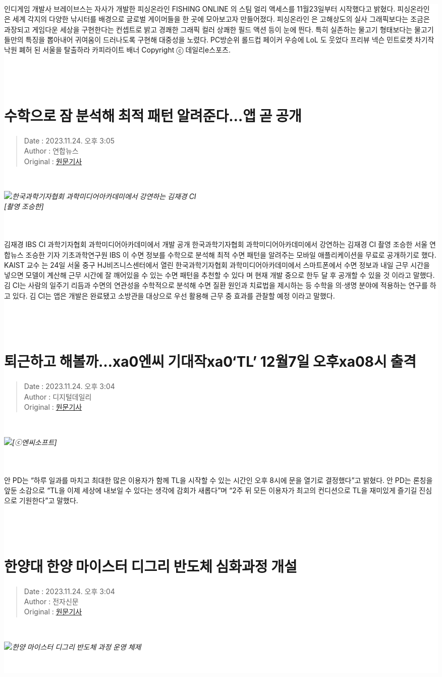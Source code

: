 인디게임 개발사 브레이브스는 자사가 개발한 피싱온라인 FISHING ONLINE 의 스팀 얼리 액세스를 11월23일부터 시작했다고 밝혔다.
피싱온라인 은 세계 각지의 다양한 낚시터를 배경으로 글로벌 게이머들을 한 곳에 모아보고자 만들어졌다.
피싱온라인 은 고해상도의 실사 그래픽보다는 조금은 과장되고 게임다운 세상을 구현한다는 컨셉트로 밝고 경쾌한 그래픽 컬러 상쾌한 필드 액션 등이 눈에 띈다.
특히 실존하는 물고기 형태보다는 물고기들만의 특징을 뽑아내어 귀여움이 드러나도록 구현해 대중성을 노렸다.
PC방순위 롤드컵 페이커 우승에 LoL 도 웃었다 프리뷰 넥슨 민트로켓 차기작 낙원 폐허 된 서울을 탈출하라 카피라이트 배너 Copyright ⓒ 데일리e스포츠.  
<br/><br/><br/>  

  
# 수학으로 잠 분석해 최적 패턴 알려준다…앱 곧 공개  
  
> Date : 2023.11.24. 오후 3:05  
> Author : 연합뉴스  
> Original : [원문기사](https://n.news.naver.com/mnews/article/001/0014352922?sid=105)  
<br/>  
  
<img src="https://imgnews.pstatic.net/image/001/2023/11/24/AKR20231124090900017_01_i_P4_20231124150506506.jpg?type=w647" id="img1"></img><em class="img_desc">한국과학기자협회 과학미디어아카데미에서 강연하는 김재경 CI<br/>[촬영 조승한]</em>  
<br/><br/>  
  
김재경 IBS CI 과학기자협회 과학미디어아카데미에서 개발 공개 한국과학기자협회 과학미디어아카데미에서 강연하는 김재경 CI 촬영 조승한 서울 연합뉴스 조승한 기자 기초과학연구원 IBS 이 수면 정보를 수학으로 분석해 최적 수면 패턴을 알려주는 모바일 애플리케이션을 무료로 공개하기로 했다.
KAIST 교수 는 24일 서울 중구 HJ비즈니스센터에서 열린 한국과학기자협회 과학미디어아카데미에서 스마트폰에서 수면 정보과 내일 근무 시간을 넣으면 모델이 계산해 근무 시간에 잘 깨어있을 수 있는 수면 패턴을 추천할 수 있다 며 현재 개발 중으로 한두 달 후 공개할 수 있을 것 이라고 말했다.
김 CI는 사람의 일주기 리듬과 수면의 연관성을 수학적으로 분석해 수면 질환 원인과 치료법을 제시하는 등 수학을 의·생명 분야에 적용하는 연구를 하고 있다.
김 CI는 앱은 개발은 완료됐고 소방관을 대상으로 우선 활용해 근무 중 효과를 관찰할 예정 이라고 말했다.  
<br/><br/><br/>  

  
# 퇴근하고 해볼까…xa0엔씨 기대작xa0‘TL’ 12월7일 오후xa08시 출격  
  
> Date : 2023.11.24. 오후 3:04  
> Author : 디지털데일리  
> Original : [원문기사](https://n.news.naver.com/mnews/article/138/0002161604?sid=105)  
<br/>  
  
<img src="https://imgnews.pstatic.net/image/138/2023/11/24/0002161604_001_20231124150407160.jpg?type=w647" id="img1"></img><em class="img_desc">[ⓒ엔씨소프트]</em>  
<br/><br/>  
  
안 PD는 “하루 일과를 마치고 최대한 많은 이용자가 함께 TL을 시작할 수 있는 시간인 오후 8시에 문을 열기로 결정했다”고 밝혔다.
안 PD는 론칭을 앞둔 소감으로 “TL을 이제 세상에 내보일 수 있다는 생각에 감회가 새롭다”며 “2주 뒤 모든 이용자가 최고의 컨디션으로 TL을 재미있게 즐기길 진심으로 기원한다”고 말했다.  
<br/><br/><br/>  

  
# 한양대 한양 마이스터 디그리 반도체 심화과정 개설  
  
> Date : 2023.11.24. 오후 3:04  
> Author : 전자신문  
> Original : [원문기사](https://n.news.naver.com/mnews/article/030/0003159941?sid=105)  
<br/>  
  
<img src="https://imgnews.pstatic.net/image/030/2023/11/24/0003159941_001_20231124150401081.jpg?type=w647" id="img1"></img><em class="img_desc">한양 마이스터 디그리 반도체 과정 운영 체제</em>  
<br/><br/>  
  